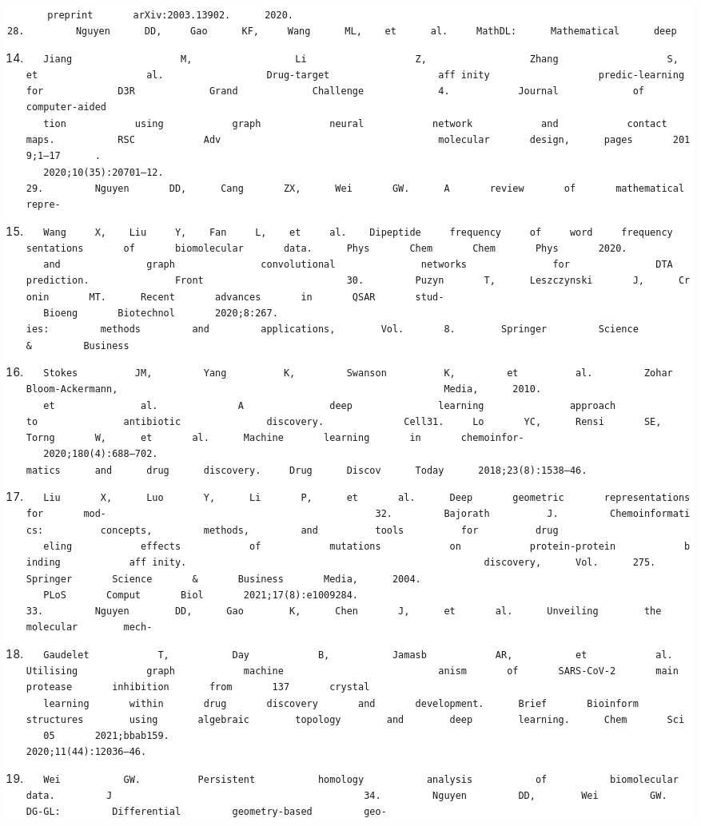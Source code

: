           preprint       arXiv:2003.13902.      2020.                                                                                                                                          28.         Nguyen      DD,     Gao      KF,     Wang      ML,    et      al.     MathDL:      Mathematical      deep
14.        Jiang                   M,                  Li                   Z,                  Zhang                   S,                  et                   al.                  Drug-target                   aff inity                   predic-learning             for             D3R             Grand             Challenge             4.            Journal             of             computer-aided
           tion            using            graph            neural            network            and            contact            maps.           RSC            Adv                                      molecular       design,      pages       2019;1–17      .
           2020;10(35):20701–12.                                                                                                                                                                29.         Nguyen       DD,      Cang       ZX,      Wei       GW.      A       review       of       mathematical       repre-
15.        Wang     X,    Liu     Y,    Fan     L,    et     al.    Dipeptide     frequency     of     word     frequency                                                                                   sentations       of       biomolecular       data.      Phys       Chem       Chem       Phys       2020.
           and               graph               convolutional               networks               for               DTA               prediction.               Front                         30.         Puzyn       T,      Leszczynski       J,      Cronin       MT.      Recent       advances       in       QSAR       stud-
           Bioeng       Biotechnol       2020;8:267.                                                                                                                                                        ies:         methods         and         applications,        Vol.       8.        Springer         Science         &         Business
16.        Stokes          JM,         Yang          K,         Swanson          K,         et          al.         Zohar          Bloom-Ackermann,                                                         Media,      2010.
           et               al.              A               deep               learning               approach               to               antibiotic               discovery.              Cell31.     Lo       YC,      Rensi       SE,      Torng       W,      et       al.      Machine       learning       in       chemoinfor-
           2020;180(4):688–702.                                                                                                                                                                             matics      and      drug      discovery.     Drug      Discov      Today      2018;23(8):1538–46.
17.        Liu       X,      Luo       Y,      Li       P,      et       al.      Deep       geometric       representations       for       mod-                                               32.         Bajorath          J.         Chemoinformatics:          concepts,         methods,         and          tools          for          drug
           eling            effects            of            mutations            on            protein-protein            binding            aff inity.                                                    discovery,      Vol.      275.      Springer       Science       &       Business       Media,      2004.
           PLoS       Comput       Biol       2021;17(8):e1009284.                                                                                                                              33.         Nguyen        DD,      Gao        K,      Chen       J,      et       al.      Unveiling        the        molecular        mech-
18.        Gaudelet            T,           Day            B,           Jamasb            AR,           et            al.           Utilising            graph            machine                           anism       of       SARS-CoV-2       main       protease       inhibition       from       137       crystal
           learning       within       drug       discovery       and       development.      Brief       Bioinform                                                                                         structures        using       algebraic        topology        and        deep        learning.      Chem       Sci
           05       2021;bbab159.                                                                                                                                                                           2020;11(44):12036–46.
19.        Wei           GW.          Persistent           homology           analysis           of           biomolecular           data.         J                                            34.         Nguyen         DD,        Wei         GW.        DG-GL:         Differential         geometry-based         geo-